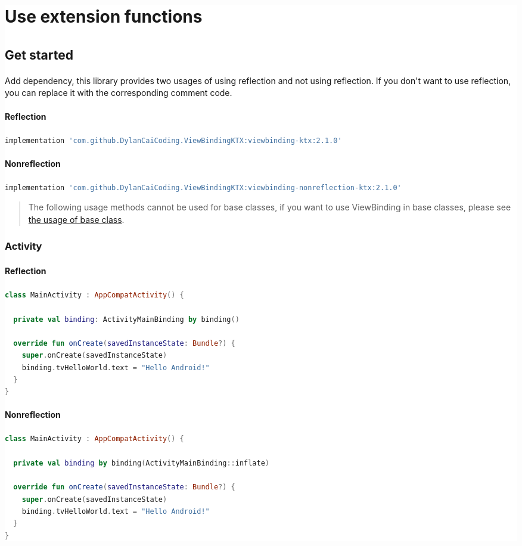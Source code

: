 # Use extension functions

## Get started

Add dependency, this library provides two usages of using reflection and not using reflection. If you don't want to use reflection, you can replace it with the corresponding comment code.



#### **Reflection**

```groovy
implementation 'com.github.DylanCaiCoding.ViewBindingKTX:viewbinding-ktx:2.1.0'
```

#### **Nonreflection**

```groovy
implementation 'com.github.DylanCaiCoding.ViewBindingKTX:viewbinding-nonreflection-ktx:2.1.0'
```



>The following usage methods cannot be used for base classes, if you want to use ViewBinding in base classes, please see [the usage of base class](/en/kotlin/baseclass).

### Activity



#### **Reflection**

```kotlin
class MainActivity : AppCompatActivity() {

  private val binding: ActivityMainBinding by binding()

  override fun onCreate(savedInstanceState: Bundle?) {
    super.onCreate(savedInstanceState)
    binding.tvHelloWorld.text = "Hello Android!"
  }
}
```

#### **Nonreflection**

```kotlin
class MainActivity : AppCompatActivity() {

  private val binding by binding(ActivityMainBinding::inflate)

  override fun onCreate(savedInstanceState: Bundle?) {
    super.onCreate(savedInstanceState)
    binding.tvHelloWorld.text = "Hello Android!"
  }
}
```

